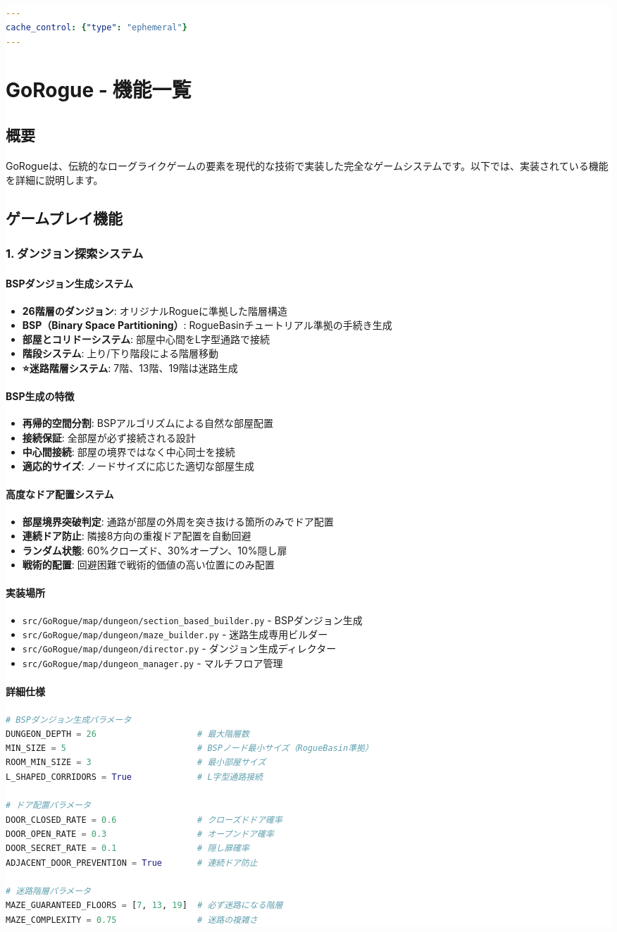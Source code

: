 ```yaml
---
cache_control: {"type": "ephemeral"}
---
```

# GoRogue - 機能一覧

## 概要

GoRogueは、伝統的なローグライクゲームの要素を現代的な技術で実装した完全なゲームシステムです。以下では、実装されている機能を詳細に説明します。

## ゲームプレイ機能

### 1. ダンジョン探索システム

#### BSPダンジョン生成システム
- **26階層のダンジョン**: オリジナルRogueに準拠した階層構造
- **BSP（Binary Space Partitioning）**: RogueBasinチュートリアル準拠の手続き生成
- **部屋とコリドーシステム**: 部屋中心間をL字型通路で接続
- **階段システム**: 上り/下り階段による階層移動
- **⭐迷路階層システム**: 7階、13階、19階は迷路生成

#### BSP生成の特徴
- **再帰的空間分割**: BSPアルゴリズムによる自然な部屋配置
- **接続保証**: 全部屋が必ず接続される設計
- **中心間接続**: 部屋の境界ではなく中心同士を接続
- **適応的サイズ**: ノードサイズに応じた適切な部屋生成

#### 高度なドア配置システム
- **部屋境界突破判定**: 通路が部屋の外周を突き抜ける箇所のみでドア配置
- **連続ドア防止**: 隣接8方向の重複ドア配置を自動回避
- **ランダム状態**: 60%クローズド、30%オープン、10%隠し扉
- **戦術的配置**: 回避困難で戦術的価値の高い位置にのみ配置

#### 実装場所
- `src/GoRogue/map/dungeon/section_based_builder.py` - BSPダンジョン生成
- `src/GoRogue/map/dungeon/maze_builder.py` - 迷路生成専用ビルダー
- `src/GoRogue/map/dungeon/director.py` - ダンジョン生成ディレクター
- `src/GoRogue/map/dungeon_manager.py` - マルチフロア管理

#### 詳細仕様
```python
# BSPダンジョン生成パラメータ
DUNGEON_DEPTH = 26                    # 最大階層数
MIN_SIZE = 5                          # BSPノード最小サイズ（RogueBasin準拠）
ROOM_MIN_SIZE = 3                     # 最小部屋サイズ
L_SHAPED_CORRIDORS = True             # L字型通路接続

# ドア配置パラメータ
DOOR_CLOSED_RATE = 0.6                # クローズドドア確率
DOOR_OPEN_RATE = 0.3                  # オープンドア確率
DOOR_SECRET_RATE = 0.1                # 隠し扉確率
ADJACENT_DOOR_PREVENTION = True       # 連続ドア防止

# 迷路階層パラメータ
MAZE_GUARANTEED_FLOORS = [7, 13, 19]  # 必ず迷路になる階層
MAZE_COMPLEXITY = 0.75                # 迷路の複雑さ
```
